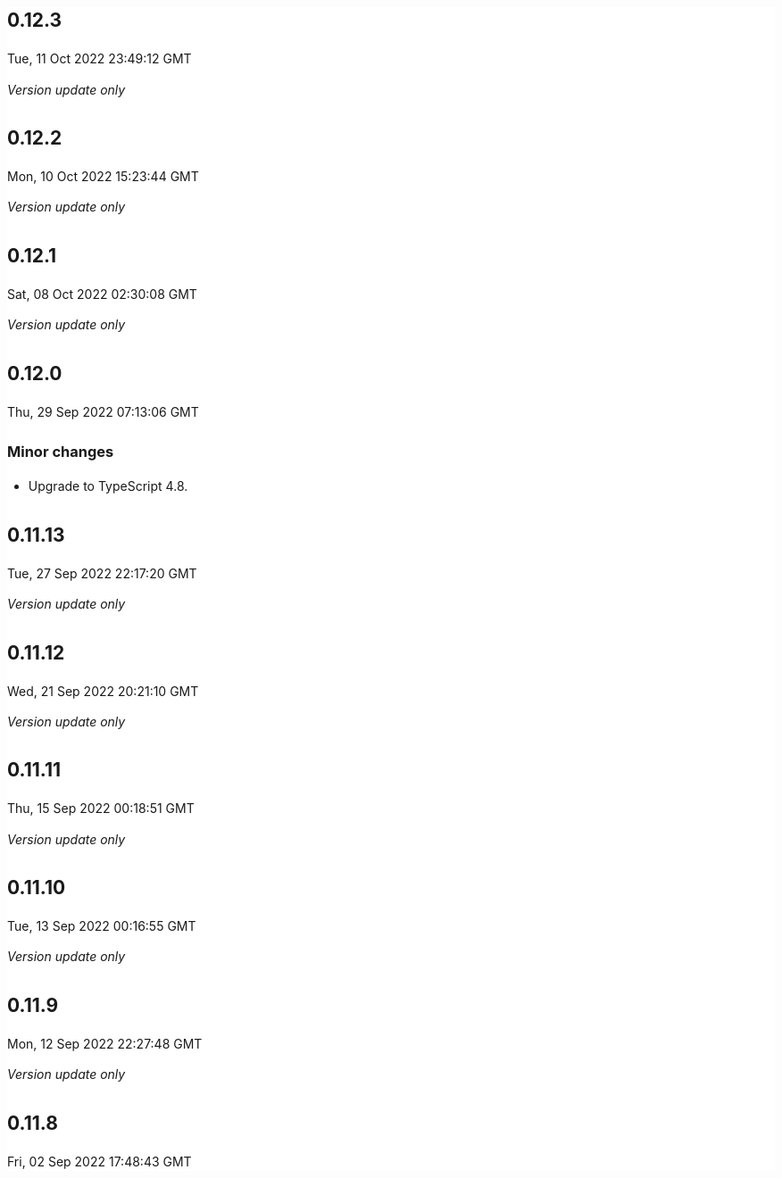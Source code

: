 ## 0.12.3
Tue, 11 Oct 2022 23:49:12 GMT

_Version update only_

## 0.12.2
Mon, 10 Oct 2022 15:23:44 GMT

_Version update only_

## 0.12.1
Sat, 08 Oct 2022 02:30:08 GMT

_Version update only_

## 0.12.0
Thu, 29 Sep 2022 07:13:06 GMT

### Minor changes

- Upgrade to TypeScript 4.8.

## 0.11.13
Tue, 27 Sep 2022 22:17:20 GMT

_Version update only_

## 0.11.12
Wed, 21 Sep 2022 20:21:10 GMT

_Version update only_

## 0.11.11
Thu, 15 Sep 2022 00:18:51 GMT

_Version update only_

## 0.11.10
Tue, 13 Sep 2022 00:16:55 GMT

_Version update only_

## 0.11.9
Mon, 12 Sep 2022 22:27:48 GMT

_Version update only_

## 0.11.8
Fri, 02 Sep 2022 17:48:43 GMT
